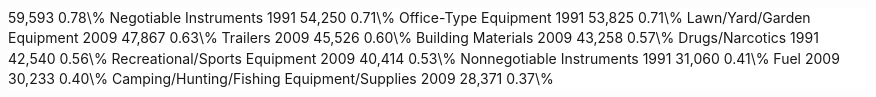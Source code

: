    <td style="text-align:right;"> 59,593 </td>
   <td style="text-align:left;"> 0.78\% </td>
  </tr>
  <tr>
   <td style="text-align:left;"> Negotiable Instruments </td>
   <td style="text-align:right;"> 1991 </td>
   <td style="text-align:right;"> 54,250 </td>
   <td style="text-align:left;"> 0.71\% </td>
  </tr>
  <tr>
   <td style="text-align:left;"> Office-Type Equipment </td>
   <td style="text-align:right;"> 1991 </td>
   <td style="text-align:right;"> 53,825 </td>
   <td style="text-align:left;"> 0.71\% </td>
  </tr>
  <tr>
   <td style="text-align:left;"> Lawn/Yard/Garden Equipment </td>
   <td style="text-align:right;"> 2009 </td>
   <td style="text-align:right;"> 47,867 </td>
   <td style="text-align:left;"> 0.63\% </td>
  </tr>
  <tr>
   <td style="text-align:left;"> Trailers </td>
   <td style="text-align:right;"> 2009 </td>
   <td style="text-align:right;"> 45,526 </td>
   <td style="text-align:left;"> 0.60\% </td>
  </tr>
  <tr>
   <td style="text-align:left;"> Building Materials </td>
   <td style="text-align:right;"> 2009 </td>
   <td style="text-align:right;"> 43,258 </td>
   <td style="text-align:left;"> 0.57\% </td>
  </tr>
  <tr>
   <td style="text-align:left;"> Drugs/Narcotics </td>
   <td style="text-align:right;"> 1991 </td>
   <td style="text-align:right;"> 42,540 </td>
   <td style="text-align:left;"> 0.56\% </td>
  </tr>
  <tr>
   <td style="text-align:left;"> Recreational/Sports Equipment </td>
   <td style="text-align:right;"> 2009 </td>
   <td style="text-align:right;"> 40,414 </td>
   <td style="text-align:left;"> 0.53\% </td>
  </tr>
  <tr>
   <td style="text-align:left;"> Nonnegotiable Instruments </td>
   <td style="text-align:right;"> 1991 </td>
   <td style="text-align:right;"> 31,060 </td>
   <td style="text-align:left;"> 0.41\% </td>
  </tr>
  <tr>
   <td style="text-align:left;"> Fuel </td>
   <td style="text-align:right;"> 2009 </td>
   <td style="text-align:right;"> 30,233 </td>
   <td style="text-align:left;"> 0.40\% </td>
  </tr>
  <tr>
   <td style="text-align:left;"> Camping/Hunting/Fishing Equipment/Supplies </td>
   <td style="text-align:right;"> 2009 </td>
   <td style="text-align:right;"> 28,371 </td>
   <td style="text-align:left;"> 0.37\% </td>
  </tr>
  <tr>